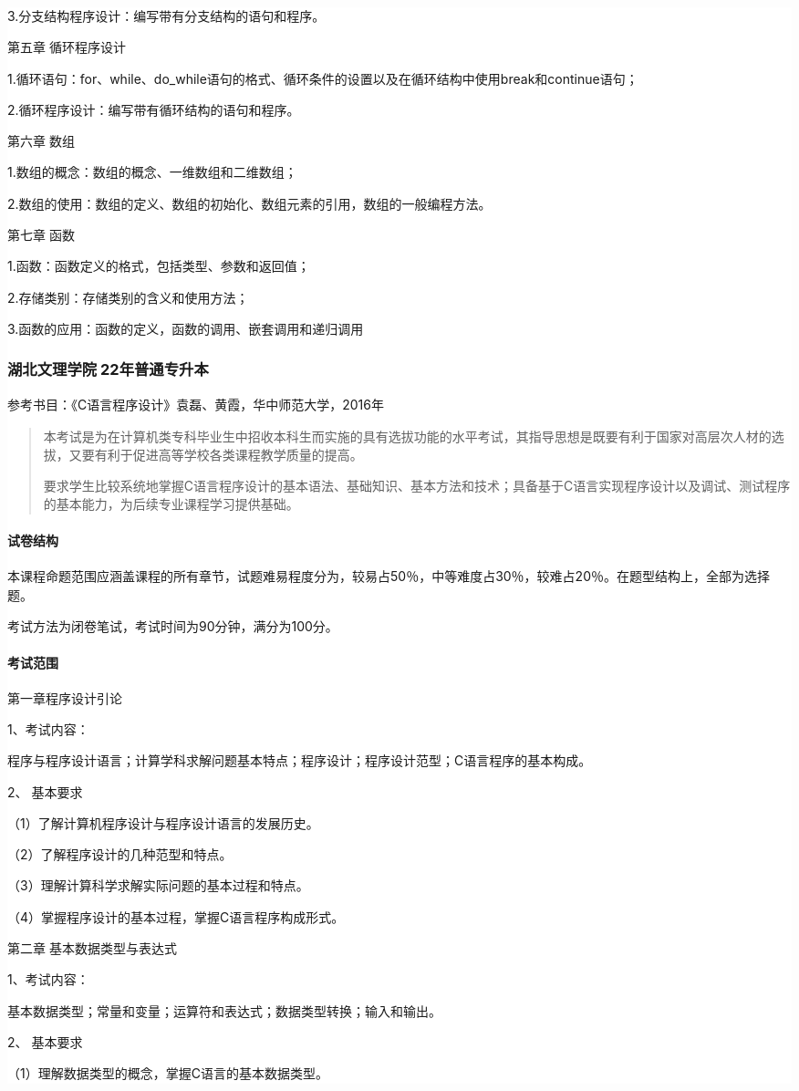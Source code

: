 3.分支结构程序设计：编写带有分支结构的语句和程序。

第五章 循环程序设计

1.循环语句：for、while、do_while语句的格式、循环条件的设置以及在循环结构中使用break和continue语句；

2.循环程序设计：编写带有循环结构的语句和程序。

第六章 数组

1.数组的概念：数组的概念、一维数组和二维数组；

2.数组的使用：数组的定义、数组的初始化、数组元素的引用，数组的一般编程方法。

第七章 函数

1.函数：函数定义的格式，包括类型、参数和返回值；

2.存储类别：存储类别的含义和使用方法；

3.函数的应用：函数的定义，函数的调用、嵌套调用和递归调用

### 湖北文理学院 22年普通专升本

参考书目：《C语言程序设计》袁磊、黄霞，华中师范大学，2016年

>本考试是为在计算机类专科毕业生中招收本科生而实施的具有选拔功能的水平考试，其指导思想是既要有利于国家对高层次人材的选拔，又要有利于促进高等学校各类课程教学质量的提高。
>
>要求学生比较系统地掌握C语言程序设计的基本语法、基础知识、基本方法和技术；具备基于C语言实现程序设计以及调试、测试程序的基本能力，为后续专业课程学习提供基础。

#### 试卷结构

本课程命题范围应涵盖课程的所有章节，试题难易程度分为，较易占50％，中等难度占30％，较难占20％。在题型结构上，全部为选择题。

考试方法为闭卷笔试，考试时间为90分钟，满分为100分。

#### 考试范围

第一章程序设计引论

1、考试内容：

程序与程序设计语言；计算学科求解问题基本特点；程序设计；程序设计范型；C语言程序的基本构成。

2、 基本要求

（1）了解计算机程序设计与程序设计语言的发展历史。

（2）了解程序设计的几种范型和特点。

（3）理解计算科学求解实际问题的基本过程和特点。

（4）掌握程序设计的基本过程，掌握C语言程序构成形式。

第二章 基本数据类型与表达式

1、考试内容：

基本数据类型；常量和变量；运算符和表达式；数据类型转换；输入和输出。

2、 基本要求

（1）理解数据类型的概念，掌握C语言的基本数据类型。
